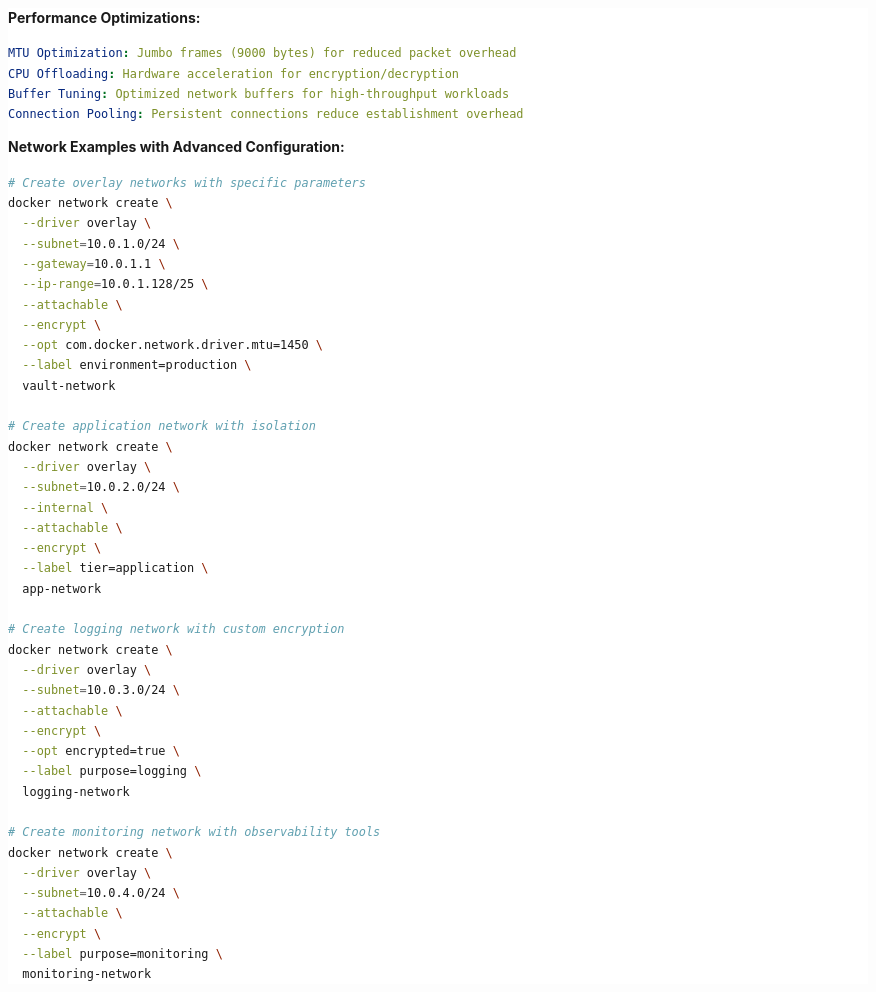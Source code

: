 **Performance Optimizations:**
```yaml
MTU Optimization: Jumbo frames (9000 bytes) for reduced packet overhead
CPU Offloading: Hardware acceleration for encryption/decryption
Buffer Tuning: Optimized network buffers for high-throughput workloads
Connection Pooling: Persistent connections reduce establishment overhead
```

**Network Examples with Advanced Configuration:**

```bash
# Create overlay networks with specific parameters
docker network create \
  --driver overlay \
  --subnet=10.0.1.0/24 \
  --gateway=10.0.1.1 \
  --ip-range=10.0.1.128/25 \
  --attachable \
  --encrypt \
  --opt com.docker.network.driver.mtu=1450 \
  --label environment=production \
  vault-network

# Create application network with isolation
docker network create \
  --driver overlay \
  --subnet=10.0.2.0/24 \
  --internal \
  --attachable \
  --encrypt \
  --label tier=application \
  app-network

# Create logging network with custom encryption
docker network create \
  --driver overlay \
  --subnet=10.0.3.0/24 \
  --attachable \
  --encrypt \
  --opt encrypted=true \
  --label purpose=logging \
  logging-network

# Create monitoring network with observability tools
docker network create \
  --driver overlay \
  --subnet=10.0.4.0/24 \
  --attachable \
  --encrypt \
  --label purpose=monitoring \
  monitoring-network
```
